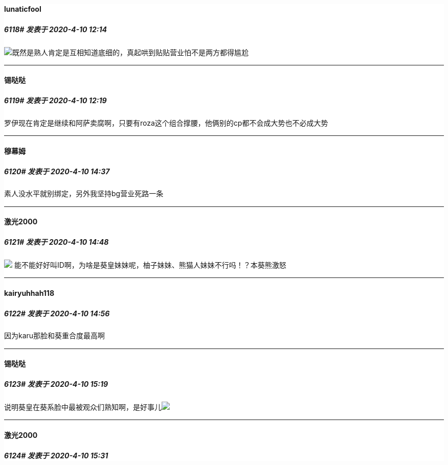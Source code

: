 ####  lunaticfool  
##### 6118#       发表于 2020-4-10 12:14


<img src="https://static.saraba1st.com/image/smiley/face2017/125.png" referrerpolicy="no-referrer">既然是熟人肯定是互相知道底细的，真起哄到贴贴营业怕不是两方都得尴尬


-----

####  锡哒哒  
##### 6119#       发表于 2020-4-10 12:19


罗伊现在肯定是继续和阿萨卖腐啊，只要有roza这个组合撑腰，他俩别的cp都不会成大势也不必成大势


-----

####  穆幕姆  
##### 6120#       发表于 2020-4-10 14:37


素人没水平就别绑定，另外我坚持bg营业死路一条


-----

####  激光2000  
##### 6121#       发表于 2020-4-10 14:48


<img src="https://static.saraba1st.com/image/smiley/face2017/004.gif" referrerpolicy="no-referrer"> 能不能好好叫ID啊，为啥是葵皇妹妹呢，柚子妹妹、熊猫人妹妹不行吗！？本葵熊激怒


-----

####  kairyuhhah118  
##### 6122#       发表于 2020-4-10 14:56


因为karu那脸和葵重合度最高啊


-----

####  锡哒哒  
##### 6123#       发表于 2020-4-10 15:19


说明葵皇在葵系脸中最被观众们熟知啊，是好事儿<img src="https://static.saraba1st.com/image/smiley/face2017/037.png" referrerpolicy="no-referrer">


-----

####  激光2000  
##### 6124#       发表于 2020-4-10 15:31
